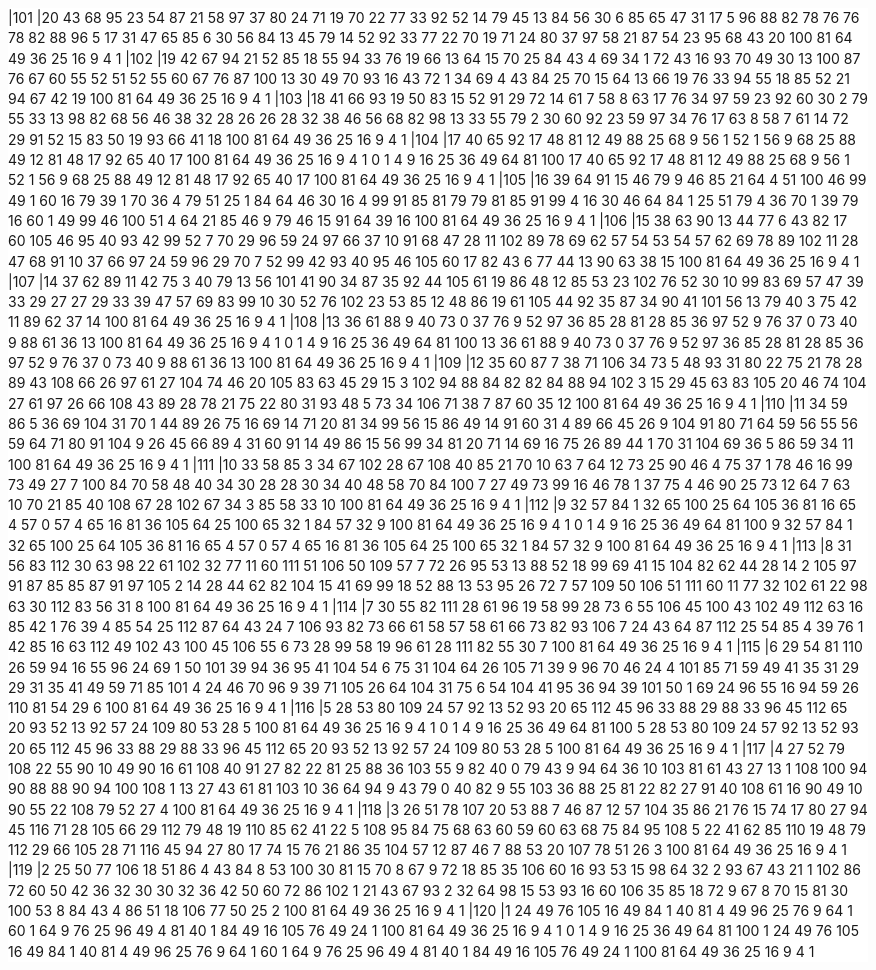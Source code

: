 |101	|20 43 68 95 23 54 87 21 58 97 37 80 24 71 19 70 22 77 33 92 52 14 79 45 13 84 56 30 6 85 65 47 31 17 5 96 88 82 78 76 76 78 82 88 96 5 17 31 47 65 85 6 30 56 84 13 45 79 14 52 92 33 77 22 70 19 71 24 80 37 97 58 21 87 54 23 95 68 43 20 100 81 64 49 36 25 16 9 4 1
|102	|19 42 67 94 21 52 85 18 55 94 33 76 19 66 13 64 15 70 25 84 43 4 69 34 1 72 43 16 93 70 49 30 13 100 87 76 67 60 55 52 51 52 55 60 67 76 87 100 13 30 49 70 93 16 43 72 1 34 69 4 43 84 25 70 15 64 13 66 19 76 33 94 55 18 85 52 21 94 67 42 19 100 81 64 49 36 25 16 9 4 1
|103	|18 41 66 93 19 50 83 15 52 91 29 72 14 61 7 58 8 63 17 76 34 97 59 23 92 60 30 2 79 55 33 13 98 82 68 56 46 38 32 28 26 26 28 32 38 46 56 68 82 98 13 33 55 79 2 30 60 92 23 59 97 34 76 17 63 8 58 7 61 14 72 29 91 52 15 83 50 19 93 66 41 18 100 81 64 49 36 25 16 9 4 1
|104	|17 40 65 92 17 48 81 12 49 88 25 68 9 56 1 52 1 56 9 68 25 88 49 12 81 48 17 92 65 40 17 100 81 64 49 36 25 16 9 4 1 0 1 4 9 16 25 36 49 64 81 100 17 40 65 92 17 48 81 12 49 88 25 68 9 56 1 52 1 56 9 68 25 88 49 12 81 48 17 92 65 40 17 100 81 64 49 36 25 16 9 4 1
|105	|16 39 64 91 15 46 79 9 46 85 21 64 4 51 100 46 99 49 1 60 16 79 39 1 70 36 4 79 51 25 1 84 64 46 30 16 4 99 91 85 81 79 79 81 85 91 99 4 16 30 46 64 84 1 25 51 79 4 36 70 1 39 79 16 60 1 49 99 46 100 51 4 64 21 85 46 9 79 46 15 91 64 39 16 100 81 64 49 36 25 16 9 4 1
|106	|15 38 63 90 13 44 77 6 43 82 17 60 105 46 95 40 93 42 99 52 7 70 29 96 59 24 97 66 37 10 91 68 47 28 11 102 89 78 69 62 57 54 53 54 57 62 69 78 89 102 11 28 47 68 91 10 37 66 97 24 59 96 29 70 7 52 99 42 93 40 95 46 105 60 17 82 43 6 77 44 13 90 63 38 15 100 81 64 49 36 25 16 9 4 1
|107	|14 37 62 89 11 42 75 3 40 79 13 56 101 41 90 34 87 35 92 44 105 61 19 86 48 12 85 53 23 102 76 52 30 10 99 83 69 57 47 39 33 29 27 27 29 33 39 47 57 69 83 99 10 30 52 76 102 23 53 85 12 48 86 19 61 105 44 92 35 87 34 90 41 101 56 13 79 40 3 75 42 11 89 62 37 14 100 81 64 49 36 25 16 9 4 1
|108	|13 36 61 88 9 40 73 0 37 76 9 52 97 36 85 28 81 28 85 36 97 52 9 76 37 0 73 40 9 88 61 36 13 100 81 64 49 36 25 16 9 4 1 0 1 4 9 16 25 36 49 64 81 100 13 36 61 88 9 40 73 0 37 76 9 52 97 36 85 28 81 28 85 36 97 52 9 76 37 0 73 40 9 88 61 36 13 100 81 64 49 36 25 16 9 4 1
|109	|12 35 60 87 7 38 71 106 34 73 5 48 93 31 80 22 75 21 78 28 89 43 108 66 26 97 61 27 104 74 46 20 105 83 63 45 29 15 3 102 94 88 84 82 82 84 88 94 102 3 15 29 45 63 83 105 20 46 74 104 27 61 97 26 66 108 43 89 28 78 21 75 22 80 31 93 48 5 73 34 106 71 38 7 87 60 35 12 100 81 64 49 36 25 16 9 4 1
|110	|11 34 59 86 5 36 69 104 31 70 1 44 89 26 75 16 69 14 71 20 81 34 99 56 15 86 49 14 91 60 31 4 89 66 45 26 9 104 91 80 71 64 59 56 55 56 59 64 71 80 91 104 9 26 45 66 89 4 31 60 91 14 49 86 15 56 99 34 81 20 71 14 69 16 75 26 89 44 1 70 31 104 69 36 5 86 59 34 11 100 81 64 49 36 25 16 9 4 1
|111	|10 33 58 85 3 34 67 102 28 67 108 40 85 21 70 10 63 7 64 12 73 25 90 46 4 75 37 1 78 46 16 99 73 49 27 7 100 84 70 58 48 40 34 30 28 28 30 34 40 48 58 70 84 100 7 27 49 73 99 16 46 78 1 37 75 4 46 90 25 73 12 64 7 63 10 70 21 85 40 108 67 28 102 67 34 3 85 58 33 10 100 81 64 49 36 25 16 9 4 1
|112	|9 32 57 84 1 32 65 100 25 64 105 36 81 16 65 4 57 0 57 4 65 16 81 36 105 64 25 100 65 32 1 84 57 32 9 100 81 64 49 36 25 16 9 4 1 0 1 4 9 16 25 36 49 64 81 100 9 32 57 84 1 32 65 100 25 64 105 36 81 16 65 4 57 0 57 4 65 16 81 36 105 64 25 100 65 32 1 84 57 32 9 100 81 64 49 36 25 16 9 4 1
|113	|8 31 56 83 112 30 63 98 22 61 102 32 77 11 60 111 51 106 50 109 57 7 72 26 95 53 13 88 52 18 99 69 41 15 104 82 62 44 28 14 2 105 97 91 87 85 85 87 91 97 105 2 14 28 44 62 82 104 15 41 69 99 18 52 88 13 53 95 26 72 7 57 109 50 106 51 111 60 11 77 32 102 61 22 98 63 30 112 83 56 31 8 100 81 64 49 36 25 16 9 4 1
|114	|7 30 55 82 111 28 61 96 19 58 99 28 73 6 55 106 45 100 43 102 49 112 63 16 85 42 1 76 39 4 85 54 25 112 87 64 43 24 7 106 93 82 73 66 61 58 57 58 61 66 73 82 93 106 7 24 43 64 87 112 25 54 85 4 39 76 1 42 85 16 63 112 49 102 43 100 45 106 55 6 73 28 99 58 19 96 61 28 111 82 55 30 7 100 81 64 49 36 25 16 9 4 1
|115	|6 29 54 81 110 26 59 94 16 55 96 24 69 1 50 101 39 94 36 95 41 104 54 6 75 31 104 64 26 105 71 39 9 96 70 46 24 4 101 85 71 59 49 41 35 31 29 29 31 35 41 49 59 71 85 101 4 24 46 70 96 9 39 71 105 26 64 104 31 75 6 54 104 41 95 36 94 39 101 50 1 69 24 96 55 16 94 59 26 110 81 54 29 6 100 81 64 49 36 25 16 9 4 1
|116	|5 28 53 80 109 24 57 92 13 52 93 20 65 112 45 96 33 88 29 88 33 96 45 112 65 20 93 52 13 92 57 24 109 80 53 28 5 100 81 64 49 36 25 16 9 4 1 0 1 4 9 16 25 36 49 64 81 100 5 28 53 80 109 24 57 92 13 52 93 20 65 112 45 96 33 88 29 88 33 96 45 112 65 20 93 52 13 92 57 24 109 80 53 28 5 100 81 64 49 36 25 16 9 4 1
|117	|4 27 52 79 108 22 55 90 10 49 90 16 61 108 40 91 27 82 22 81 25 88 36 103 55 9 82 40 0 79 43 9 94 64 36 10 103 81 61 43 27 13 1 108 100 94 90 88 88 90 94 100 108 1 13 27 43 61 81 103 10 36 64 94 9 43 79 0 40 82 9 55 103 36 88 25 81 22 82 27 91 40 108 61 16 90 49 10 90 55 22 108 79 52 27 4 100 81 64 49 36 25 16 9 4 1
|118	|3 26 51 78 107 20 53 88 7 46 87 12 57 104 35 86 21 76 15 74 17 80 27 94 45 116 71 28 105 66 29 112 79 48 19 110 85 62 41 22 5 108 95 84 75 68 63 60 59 60 63 68 75 84 95 108 5 22 41 62 85 110 19 48 79 112 29 66 105 28 71 116 45 94 27 80 17 74 15 76 21 86 35 104 57 12 87 46 7 88 53 20 107 78 51 26 3 100 81 64 49 36 25 16 9 4 1
|119	|2 25 50 77 106 18 51 86 4 43 84 8 53 100 30 81 15 70 8 67 9 72 18 85 35 106 60 16 93 53 15 98 64 32 2 93 67 43 21 1 102 86 72 60 50 42 36 32 30 30 32 36 42 50 60 72 86 102 1 21 43 67 93 2 32 64 98 15 53 93 16 60 106 35 85 18 72 9 67 8 70 15 81 30 100 53 8 84 43 4 86 51 18 106 77 50 25 2 100 81 64 49 36 25 16 9 4 1
|120	|1 24 49 76 105 16 49 84 1 40 81 4 49 96 25 76 9 64 1 60 1 64 9 76 25 96 49 4 81 40 1 84 49 16 105 76 49 24 1 100 81 64 49 36 25 16 9 4 1 0 1 4 9 16 25 36 49 64 81 100 1 24 49 76 105 16 49 84 1 40 81 4 49 96 25 76 9 64 1 60 1 64 9 76 25 96 49 4 81 40 1 84 49 16 105 76 49 24 1 100 81 64 49 36 25 16 9 4 1